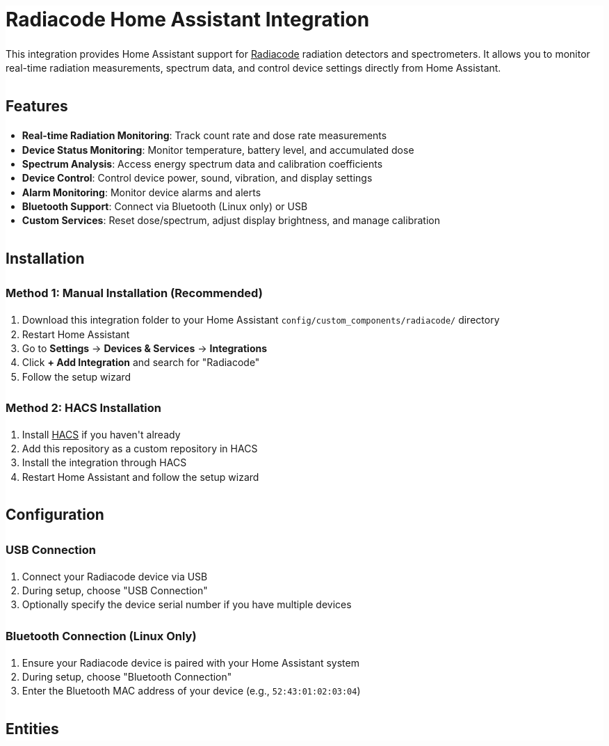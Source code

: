 # Radiacode Home Assistant Integration

This integration provides Home Assistant support for [Radiacode](https://www.radiacode.com/) radiation detectors and spectrometers. It allows you to monitor real-time radiation measurements, spectrum data, and control device settings directly from Home Assistant.

## Features

- **Real-time Radiation Monitoring**: Track count rate and dose rate measurements
- **Device Status Monitoring**: Monitor temperature, battery level, and accumulated dose
- **Spectrum Analysis**: Access energy spectrum data and calibration coefficients
- **Device Control**: Control device power, sound, vibration, and display settings
- **Alarm Monitoring**: Monitor device alarms and alerts
- **Bluetooth Support**: Connect via Bluetooth (Linux only) or USB
- **Custom Services**: Reset dose/spectrum, adjust display brightness, and manage calibration

## Installation

### Method 1: Manual Installation (Recommended)

1. Download this integration folder to your Home Assistant `config/custom_components/radiacode/` directory
2. Restart Home Assistant
3. Go to **Settings** → **Devices & Services** → **Integrations**
4. Click **+ Add Integration** and search for "Radiacode"
5. Follow the setup wizard

### Method 2: HACS Installation

1. Install [HACS](https://hacs.xyz/) if you haven't already
2. Add this repository as a custom repository in HACS
3. Install the integration through HACS
4. Restart Home Assistant and follow the setup wizard

## Configuration

### USB Connection

1. Connect your Radiacode device via USB
2. During setup, choose "USB Connection"
3. Optionally specify the device serial number if you have multiple devices

### Bluetooth Connection (Linux Only)

1. Ensure your Radiacode device is paired with your Home Assistant system
2. During setup, choose "Bluetooth Connection"
3. Enter the Bluetooth MAC address of your device (e.g., `52:43:01:02:03:04`)

## Entities
